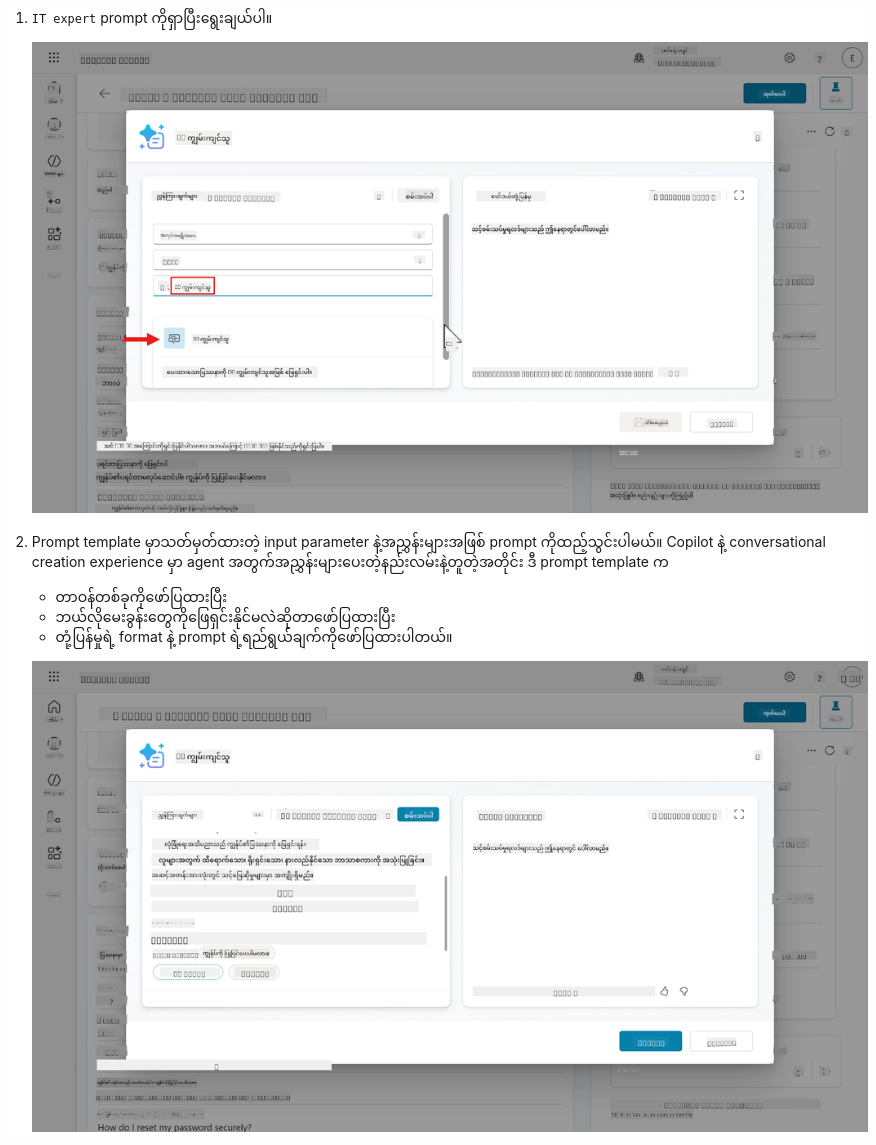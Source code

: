 1. `IT expert` prompt ကိုရှာပြီးရွေးချယ်ပါ။

    ![Select IT expert prompt](../../../../../translated_images/3.2_12_ITExpertPrompt.a9c5f4a7b5f82691c77074e4bdf6a236f3e934d4a5604ace2ff2196b01d35ecd.my.png)

1. Prompt template မှာသတ်မှတ်ထားတဲ့ input parameter နဲ့အညွှန်းများအဖြစ် prompt ကိုထည့်သွင်းပါမယ်။ Copilot နဲ့ conversational creation experience မှာ agent အတွက်အညွှန်းများပေးတဲ့နည်းလမ်းနဲ့တူတဲ့အတိုင်း ဒီ prompt template က
    - တာဝန်တစ်ခုကိုဖော်ပြထားပြီး
    - ဘယ်လိုမေးခွန်းတွေကိုဖြေရှင်းနိုင်မလဲဆိုတာဖော်ပြထားပြီး
    - တုံ့ပြန်မှုရဲ့ format နဲ့ prompt ရဲ့ရည်ရွယ်ချက်ကိုဖော်ပြထားပါတယ်။

    ![Prompt instructions](../../../../../translated_images/3.2_13_ITExpertPromptInstructions.3d2bde84982eddb06f9fa627377316e2090e5a83f3a41669cc8f5a8b5615a3b3.my.png)
